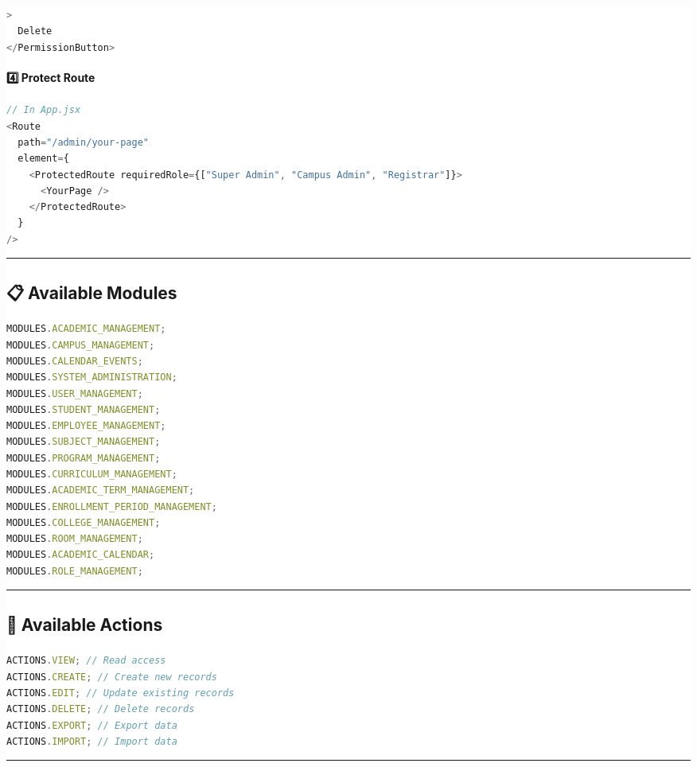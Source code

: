 ```javascript
>
  Delete
</PermissionButton>
```

#### 4️⃣ Protect Route

```javascript
// In App.jsx
<Route
  path="/admin/your-page"
  element={
    <ProtectedRoute requiredRole={["Super Admin", "Campus Admin", "Registrar"]}>
      <YourPage />
    </ProtectedRoute>
  }
/>
```

---

## 📋 Available Modules

```javascript
MODULES.ACADEMIC_MANAGEMENT;
MODULES.CAMPUS_MANAGEMENT;
MODULES.CALENDAR_EVENTS;
MODULES.SYSTEM_ADMINISTRATION;
MODULES.USER_MANAGEMENT;
MODULES.STUDENT_MANAGEMENT;
MODULES.EMPLOYEE_MANAGEMENT;
MODULES.SUBJECT_MANAGEMENT;
MODULES.PROGRAM_MANAGEMENT;
MODULES.CURRICULUM_MANAGEMENT;
MODULES.ACADEMIC_TERM_MANAGEMENT;
MODULES.ENROLLMENT_PERIOD_MANAGEMENT;
MODULES.COLLEGE_MANAGEMENT;
MODULES.ROOM_MANAGEMENT;
MODULES.ACADEMIC_CALENDAR;
MODULES.ROLE_MANAGEMENT;
```

---

## 🎯 Available Actions

```javascript
ACTIONS.VIEW; // Read access
ACTIONS.CREATE; // Create new records
ACTIONS.EDIT; // Update existing records
ACTIONS.DELETE; // Delete records
ACTIONS.EXPORT; // Export data
ACTIONS.IMPORT; // Import data
```

---